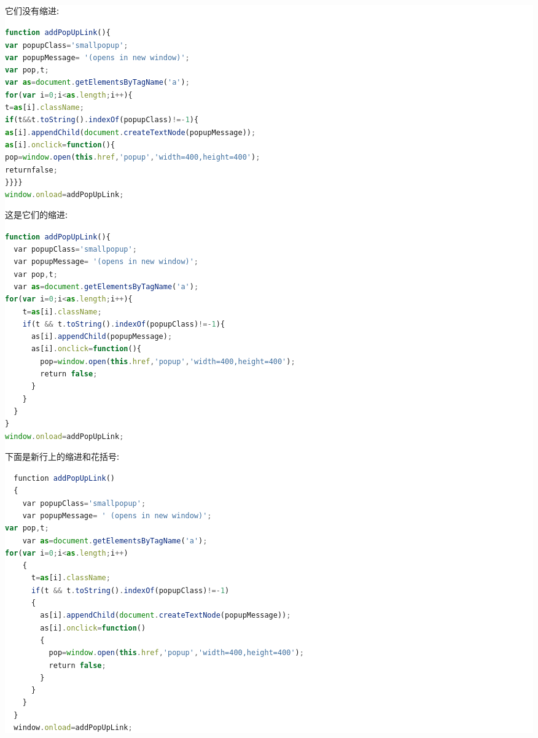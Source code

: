 它们没有缩进:

```js
function addPopUpLink(){
var popupClass='smallpopup';
var popupMessage= '(opens in new window)';
var pop,t;
var as=document.getElementsByTagName('a');
for(var i=0;i<as.length;i++){
t=as[i].className;
if(t&&t.toString().indexOf(popupClass)!=-1){
as[i].appendChild(document.createTextNode(popupMessage));
as[i].onclick=function(){
pop=window.open(this.href,'popup','width=400,height=400');
returnfalse;
}}}}
window.onload=addPopUpLink;
```

这是它们的缩进:

```js
function addPopUpLink(){
  var popupClass='smallpopup';
  var popupMessage= '(opens in new window)';
  var pop,t;
  var as=document.getElementsByTagName('a');
for(var i=0;i<as.length;i++){
    t=as[i].className;
    if(t && t.toString().indexOf(popupClass)!=-1){
      as[i].appendChild(popupMessage);
      as[i].onclick=function(){
        pop=window.open(this.href,'popup','width=400,height=400');
        return false;
      }
    }
  }
}
window.onload=addPopUpLink;
```

下面是新行上的缩进和花括号:

```js
  function addPopUpLink()
  {
    var popupClass='smallpopup';
    var popupMessage= ' (opens in new window)';
var pop,t;
    var as=document.getElementsByTagName('a');
for(var i=0;i<as.length;i++)
    {
      t=as[i].className;
      if(t && t.toString().indexOf(popupClass)!=-1)
      {
        as[i].appendChild(document.createTextNode(popupMessage));
        as[i].onclick=function()
        {
          pop=window.open(this.href,'popup','width=400,height=400');
          return false;
        }
      }
    }
  }
  window.onload=addPopUpLink;
```

